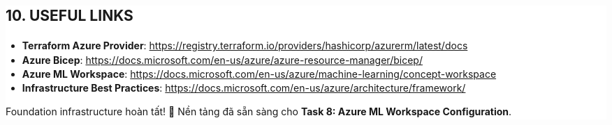 ## 10. USEFUL LINKS

- **Terraform Azure Provider**: https://registry.terraform.io/providers/hashicorp/azurerm/latest/docs
- **Azure Bicep**: https://docs.microsoft.com/en-us/azure/azure-resource-manager/bicep/
- **Azure ML Workspace**: https://docs.microsoft.com/en-us/azure/machine-learning/concept-workspace
- **Infrastructure Best Practices**: https://docs.microsoft.com/en-us/azure/architecture/framework/

Foundation infrastructure hoàn tất! 🎉 Nền tảng đã sẵn sàng cho **Task 8: Azure ML Workspace Configuration**.
